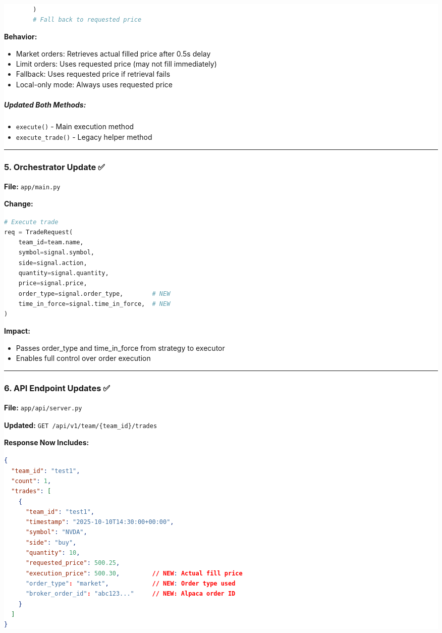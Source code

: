 ```python
        )
        # Fall back to requested price
```

**Behavior:**
- Market orders: Retrieves actual filled price after 0.5s delay
- Limit orders: Uses requested price (may not fill immediately)
- Fallback: Uses requested price if retrieval fails
- Local-only mode: Always uses requested price

##### Updated Both Methods:
- `execute()` - Main execution method
- `execute_trade()` - Legacy helper method

---

### 5. Orchestrator Update ✅

**File:** `app/main.py`

**Change:**
```python
# Execute trade
req = TradeRequest(
    team_id=team.name,
    symbol=signal.symbol,
    side=signal.action,
    quantity=signal.quantity,
    price=signal.price,
    order_type=signal.order_type,        # NEW
    time_in_force=signal.time_in_force,  # NEW
)
```

**Impact:**
- Passes order_type and time_in_force from strategy to executor
- Enables full control over order execution

---

### 6. API Endpoint Updates ✅

**File:** `app/api/server.py`

**Updated:** `GET /api/v1/team/{team_id}/trades`

**Response Now Includes:**
```json
{
  "team_id": "test1",
  "count": 1,
  "trades": [
    {
      "team_id": "test1",
      "timestamp": "2025-10-10T14:30:00+00:00",
      "symbol": "NVDA",
      "side": "buy",
      "quantity": 10,
      "requested_price": 500.25,
      "execution_price": 500.30,         // NEW: Actual fill price
      "order_type": "market",            // NEW: Order type used
      "broker_order_id": "abc123..."     // NEW: Alpaca order ID
    }
  ]
}
```
